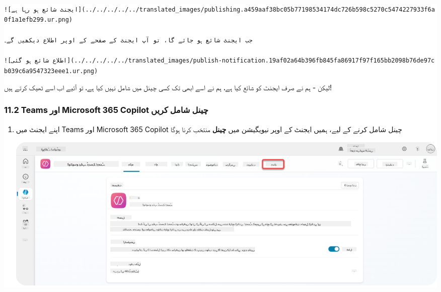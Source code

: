     ![ایجنٹ شائع ہو رہا ہے](../../../../../translated_images/publishing.a459aaf38bc05b77198534174dc726b598c5270c5474227933f6a0f1a1efb299.ur.png)

    جب ایجنٹ شائع ہو جائے گا، تو آپ ایجنٹ کے صفحے کے اوپر اطلاع دیکھیں گے۔

    ![اطلاع شائع ہو گئی](../../../../../translated_images/publish-notification.19af02a64b396fb845fa86917f97f165bb2098b76de97cb039c6a9547323eee1.ur.png)

لیکن - ہم نے صرف ایجنٹ کو شائع کیا ہے، ہم نے اسے ابھی تک کسی چینل میں شامل نہیں کیا ہے، تو آئیے اب اسے ٹھیک کرتے ہیں!

### 11.2 Teams اور Microsoft 365 Copilot چینل شامل کریں

1. اپنے ایجنٹ میں Teams اور Microsoft 365 Copilot چینل شامل کرنے کے لیے، ہمیں ایجنٹ کے اوپر نیویگیشن میں **چینل** منتخب کرنا ہوگا

    ![چینلز ٹیب](../../../../../translated_images/channels-tab.c0e6f94aec1578072eee8efd47e461d58cd685799de84a4ddc18cb418886f834.ur.png)
